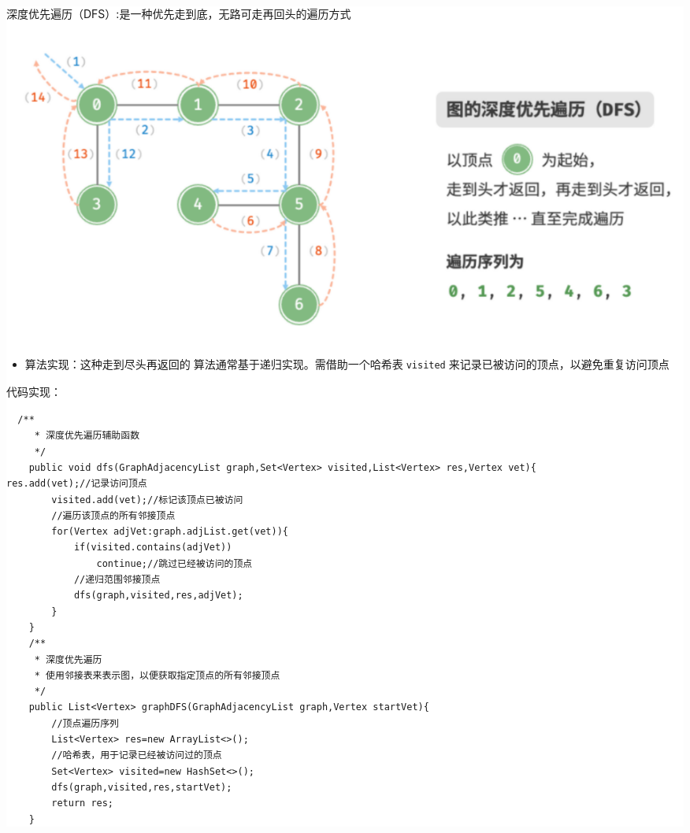 深度优先遍历（DFS）:是一种优先走到底，无路可走再回头的遍历方式

![image-20240802110423437.png](/posts/kd/使用有向无环图表示任务的依赖关系/image-20240802110423437.png)

- 算法实现：这种走到尽头再返回的 算法通常基于递归实现。需借助一个哈希表 `visited` 来记录已被访问的顶点，以避免重复访问顶点

代码实现：

```
  /**
     * 深度优先遍历辅助函数
     */
    public void dfs(GraphAdjacencyList graph,Set<Vertex> visited,List<Vertex> res,Vertex vet){
res.add(vet);//记录访问顶点
        visited.add(vet);//标记该顶点已被访问
        //遍历该顶点的所有邻接顶点
        for(Vertex adjVet:graph.adjList.get(vet)){
            if(visited.contains(adjVet))
                continue;//跳过已经被访问的顶点
            //递归范围邻接顶点
            dfs(graph,visited,res,adjVet);
        }
    }
    /**
     * 深度优先遍历
     * 使用邻接表来表示图，以便获取指定顶点的所有邻接顶点
     */
    public List<Vertex> graphDFS(GraphAdjacencyList graph,Vertex startVet){
        //顶点遍历序列
        List<Vertex> res=new ArrayList<>();
        //哈希表，用于记录已经被访问过的顶点
        Set<Vertex> visited=new HashSet<>();
        dfs(graph,visited,res,startVet);
        return res;
    }
```
